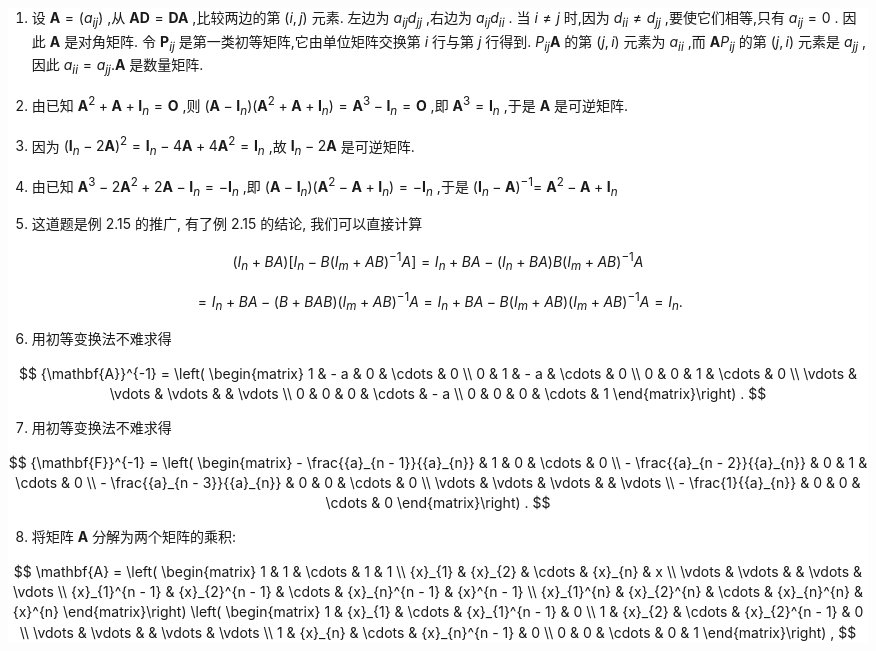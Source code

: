1. 设 $\mathbf{A} = \left( {a}_{ij}\right)$ ,从 $\mathbf{A}\mathbf{D} = \mathbf{D}\mathbf{A}$ ,比较两边的第 $\left( {i, j}\right)$ 元素. 左边为 ${a}_{ij}{d}_{jj}$ ,右边为 ${a}_{ij}{d}_{ii}$ . 当 $i \neq j$ 时,因为 ${d}_{ii} \neq {d}_{jj}$ ,要使它们相等,只有 ${a}_{ij} = 0$ . 因此 $\mathbf{A}$ 是对角矩阵. 令 ${\mathbf{P}}_{ij}$ 是第一类初等矩阵,它由单位矩阵交换第 $i$ 行与第 $j$ 行得到. ${P}_{ij}\mathbf{A}$ 的第 $\left( {j, i}\right)$ 元素为 ${a}_{ii}$ ,而 $\mathbf{A}{P}_{ij}$ 的第 $\left( {j, i}\right)$ 元素是 ${a}_{jj}$ ,因此 ${a}_{ii} = {a}_{jj}.\mathbf{A}$ 是数量矩阵.

2. 由已知 ${\mathbf{A}}^{2} + \mathbf{A} + {\mathbf{I}}_{n} = \mathbf{O}$ ,则 $\left( {\mathbf{A} - {\mathbf{I}}_{n}}\right) \left( {{\mathbf{A}}^{2} + \mathbf{A} + {\mathbf{I}}_{n}}\right) = {\mathbf{A}}^{3} - {\mathbf{I}}_{n} = \mathbf{O}$ ,即 ${\mathbf{A}}^{3} = {\mathbf{I}}_{n}$ ,于是 $\mathbf{A}$ 是可逆矩阵.

3. 因为 ${\left( {\mathbf{I}}_{n} - 2\mathbf{A}\right) }^{2} = {\mathbf{I}}_{n} - 4\mathbf{A} + 4{\mathbf{A}}^{2} = {\mathbf{I}}_{n}$ ,故 ${\mathbf{I}}_{n} - 2\mathbf{A}$ 是可逆矩阵.

4. 由已知 ${\mathbf{A}}^{3} - 2{\mathbf{A}}^{2} + 2\mathbf{A} - {\mathbf{I}}_{n} = - {\mathbf{I}}_{n}$ ,即 $\left( {\mathbf{A} - {\mathbf{I}}_{n}}\right) \left( {{\mathbf{A}}^{2} - \mathbf{A} + {\mathbf{I}}_{n}}\right) = - {\mathbf{I}}_{n}$ ,于是 ${\left( {\mathbf{I}}_{n} - \mathbf{A}\right) }^{-1} =$ ${\mathbf{A}}^{2} - \mathbf{A} + {\mathbf{I}}_{n}$

5. 这道题是例 2.15 的推广, 有了例 2.15 的结论, 我们可以直接计算

$$
\left( {{I}_{n} + {BA}}\right) \left\lbrack {{I}_{n} - B{\left( {I}_{m} + AB\right) }^{-1}A}\right\rbrack = {I}_{n} + {BA} - \left( {{I}_{n} + {BA}}\right) B{\left( {I}_{m} + AB\right) }^{-1}A
$$

$$
= {I}_{n} + {BA} - \left( {B + {BAB}}\right) {\left( {I}_{m} + AB\right) }^{-1}A = {I}_{n} + {BA} - B\left( {{I}_{m} + {AB}}\right) {\left( {I}_{m} + AB\right) }^{-1}A = {I}_{n}.
$$

6. 用初等变换法不难求得

$$
{\mathbf{A}}^{-1} = \left( \begin{matrix} 1 & - a & 0 & \cdots & 0 \\ 0 & 1 & - a & \cdots & 0 \\ 0 & 0 & 1 & \cdots & 0 \\ \vdots & \vdots & \vdots & & \vdots \\ 0 & 0 & 0 & \cdots & - a \\ 0 & 0 & 0 & \cdots & 1 \end{matrix}\right) .
$$

7. 用初等变换法不难求得

$$
{\mathbf{F}}^{-1} = \left( \begin{matrix} - \frac{{a}_{n - 1}}{{a}_{n}} & 1 & 0 & \cdots & 0 \\ - \frac{{a}_{n - 2}}{{a}_{n}} & 0 & 1 & \cdots & 0 \\ - \frac{{a}_{n - 3}}{{a}_{n}} & 0 & 0 & \cdots & 0 \\ \vdots & \vdots & \vdots & & \vdots \\ - \frac{1}{{a}_{n}} & 0 & 0 & \cdots & 0 \end{matrix}\right) .
$$

8. 将矩阵 $\mathbf{A}$ 分解为两个矩阵的乘积:

$$
\mathbf{A} = \left( \begin{matrix} 1 & 1 & \cdots & 1 & 1 \\ {x}_{1} & {x}_{2} & \cdots & {x}_{n} & x \\ \vdots & \vdots & & \vdots & \vdots \\ {x}_{1}^{n - 1} & {x}_{2}^{n - 1} & \cdots & {x}_{n}^{n - 1} & {x}^{n - 1} \\ {x}_{1}^{n} & {x}_{2}^{n} & \cdots & {x}_{n}^{n} & {x}^{n} \end{matrix}\right) \left( \begin{matrix} 1 & {x}_{1} & \cdots & {x}_{1}^{n - 1} & 0 \\ 1 & {x}_{2} & \cdots & {x}_{2}^{n - 1} & 0 \\ \vdots & \vdots & & \vdots & \vdots \\ 1 & {x}_{n} & \cdots & {x}_{n}^{n - 1} & 0 \\ 0 & 0 & \cdots & 0 & 1 \end{matrix}\right) ,
$$
